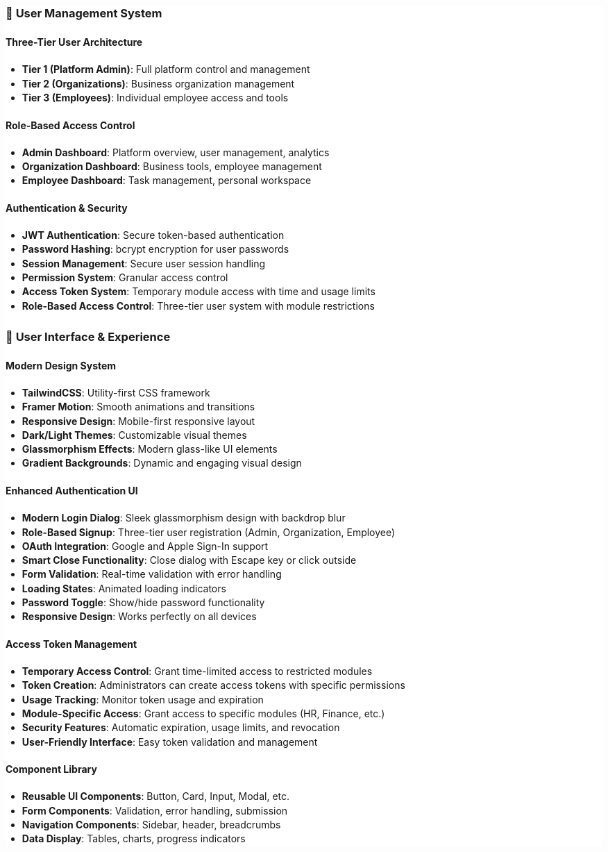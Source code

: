 ### 👥 **User Management System**

#### **Three-Tier User Architecture**
- **Tier 1 (Platform Admin)**: Full platform control and management
- **Tier 2 (Organizations)**: Business organization management
- **Tier 3 (Employees)**: Individual employee access and tools

#### **Role-Based Access Control**
- **Admin Dashboard**: Platform overview, user management, analytics
- **Organization Dashboard**: Business tools, employee management
- **Employee Dashboard**: Task management, personal workspace

#### **Authentication & Security**
- **JWT Authentication**: Secure token-based authentication
- **Password Hashing**: bcrypt encryption for user passwords
- **Session Management**: Secure user session handling
- **Permission System**: Granular access control
- **Access Token System**: Temporary module access with time and usage limits
- **Role-Based Access Control**: Three-tier user system with module restrictions

### 🎨 **User Interface & Experience**

#### **Modern Design System**
- **TailwindCSS**: Utility-first CSS framework
- **Framer Motion**: Smooth animations and transitions
- **Responsive Design**: Mobile-first responsive layout
- **Dark/Light Themes**: Customizable visual themes
- **Glassmorphism Effects**: Modern glass-like UI elements
- **Gradient Backgrounds**: Dynamic and engaging visual design

#### **Enhanced Authentication UI**
- **Modern Login Dialog**: Sleek glassmorphism design with backdrop blur
- **Role-Based Signup**: Three-tier user registration (Admin, Organization, Employee)
- **OAuth Integration**: Google and Apple Sign-In support
- **Smart Close Functionality**: Close dialog with Escape key or click outside
- **Form Validation**: Real-time validation with error handling
- **Loading States**: Animated loading indicators
- **Password Toggle**: Show/hide password functionality
- **Responsive Design**: Works perfectly on all devices

#### **Access Token Management**
- **Temporary Access Control**: Grant time-limited access to restricted modules
- **Token Creation**: Administrators can create access tokens with specific permissions
- **Usage Tracking**: Monitor token usage and expiration
- **Module-Specific Access**: Grant access to specific modules (HR, Finance, etc.)
- **Security Features**: Automatic expiration, usage limits, and revocation
- **User-Friendly Interface**: Easy token validation and management

#### **Component Library**
- **Reusable UI Components**: Button, Card, Input, Modal, etc.
- **Form Components**: Validation, error handling, submission
- **Navigation Components**: Sidebar, header, breadcrumbs
- **Data Display**: Tables, charts, progress indicators
